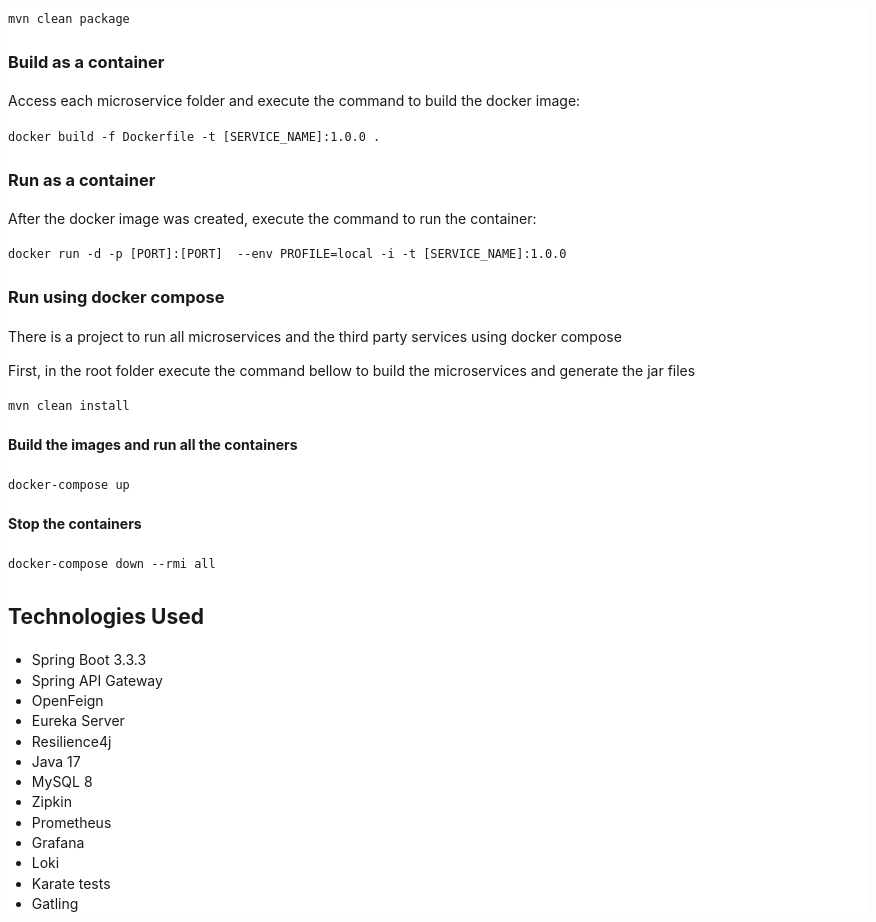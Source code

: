 ```
mvn clean package
```

### Build as a container

Access each microservice folder and execute the command to build the docker image:

```
docker build -f Dockerfile -t [SERVICE_NAME]:1.0.0 .
```

### Run as a container

After the docker image was created, execute the command to run the container:

```
docker run -d -p [PORT]:[PORT]  --env PROFILE=local -i -t [SERVICE_NAME]:1.0.0
```

### Run using docker compose

There is a project to run all microservices and the third party services using docker compose

First, in the root folder execute the command bellow to build the microservices and generate the jar files

```
mvn clean install
```

#### Build the images and run all the containers

```
docker-compose up
```

#### Stop the containers

```
docker-compose down --rmi all
```

## Technologies Used
* Spring Boot 3.3.3
* Spring API Gateway
* OpenFeign
* Eureka Server
* Resilience4j
* Java 17
* MySQL 8
* Zipkin
* Prometheus
* Grafana
* Loki
* Karate tests
* Gatling
